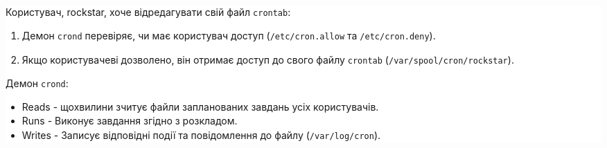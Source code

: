 Користувач, rockstar, хоче відредагувати свій файл `crontab`:

1. Демон `crond` перевіряє, чи має користувач доступ (`/etc/cron.allow` та `/etc/cron.deny`).

2. Якщо користувачеві дозволено, він отримає доступ до свого файлу `crontab` (`/var/spool/cron/rockstar`).

Демон `crond`:

* Reads - щохвилини зчитує файли запланованих завдань усіх користувачів.
* Runs - Виконує завдання згідно з розкладом.
* Writes - Записує відповідні події та повідомлення до файлу (`/var/log/cron`).
